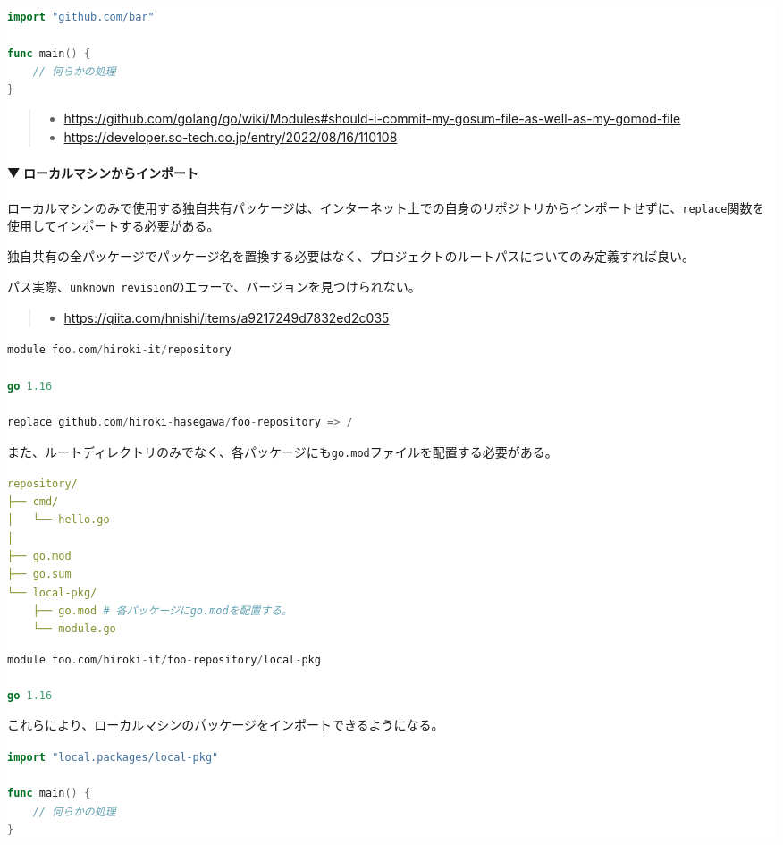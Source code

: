 ```go
import "github.com/bar"

func main() {
    // 何らかの処理
}
```

> - https://github.com/golang/go/wiki/Modules#should-i-commit-my-gosum-file-as-well-as-my-gomod-file
> - https://developer.so-tech.co.jp/entry/2022/08/16/110108

#### ▼ ローカルマシンからインポート

ローカルマシンのみで使用する独自共有パッケージは、インターネット上での自身のリポジトリからインポートせずに、`replace`関数を使用してインポートする必要がある。

独自共有の全パッケージでパッケージ名を置換する必要はなく、プロジェクトのルートパスについてのみ定義すれば良い。

パス実際、`unknown revision`のエラーで、バージョンを見つけられない。

> - https://qiita.com/hnishi/items/a9217249d7832ed2c035

```go
module foo.com/hiroki-it/repository

go 1.16

replace github.com/hiroki-hasegawa/foo-repository => /
```

また、ルートディレクトリのみでなく、各パッケージにも`go.mod`ファイルを配置する必要がある。

```yaml
repository/
├── cmd/
│   └── hello.go
│
├── go.mod
├── go.sum
└── local-pkg/
    ├── go.mod # 各パッケージにgo.modを配置する。
    └── module.go
```

```go
module foo.com/hiroki-it/foo-repository/local-pkg

go 1.16
```

これらにより、ローカルマシンのパッケージをインポートできるようになる。

```go
import "local.packages/local-pkg"

func main() {
    // 何らかの処理
}
```
